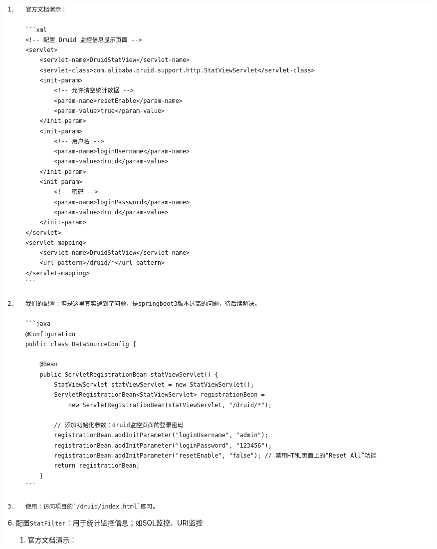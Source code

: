      1.   官方文档演示：

          ```xml
          <!-- 配置 Druid 监控信息显示页面 -->  
          <servlet>  
              <servlet-name>DruidStatView</servlet-name>  
              <servlet-class>com.alibaba.druid.support.http.StatViewServlet</servlet-class>  
              <init-param>  
                  <!-- 允许清空统计数据 -->  
                  <param-name>resetEnable</param-name>  
                  <param-value>true</param-value>  
              </init-param>  
              <init-param>  
                  <!-- 用户名 -->  
                  <param-name>loginUsername</param-name>  
                  <param-value>druid</param-value>  
              </init-param>  
              <init-param>  
                  <!-- 密码 -->  
                  <param-name>loginPassword</param-name>  
                  <param-value>druid</param-value>  
              </init-param>  
          </servlet>  
          <servlet-mapping>  
              <servlet-name>DruidStatView</servlet-name>  
              <url-pattern>/druid/*</url-pattern>  
          </servlet-mapping>  
          ```

     2.   我们的配置：但是这里其实遇到了问题，是springboot3版本过高的问题，待后续解决。

          ```java
          @Configuration
          public class DataSourceConfig {
          
              @Bean
              public ServletRegistrationBean statViewServlet() {
                  StatViewServlet statViewServlet = new StatViewServlet();
                  ServletRegistrationBean<StatViewServlet> registrationBean = 
                      new ServletRegistrationBean(statViewServlet, "/druid/*");
          
                  // 添加初始化参数：druid监控页面的登录密码
                  registrationBean.addInitParameter("loginUsername", "admin");
                  registrationBean.addInitParameter("loginPassword", "123456"); 
                  registrationBean.addInitParameter("resetEnable", "false"); // 禁用HTML页面上的“Reset All”功能
                  return registrationBean;
              }
          ```

     3.   使用：访问项目的`/druid/index.html`即可。

6.   配置`StatFilter`：用于统计监控信息；如SQL监控、URI监控

     1.   官方文档演示：
